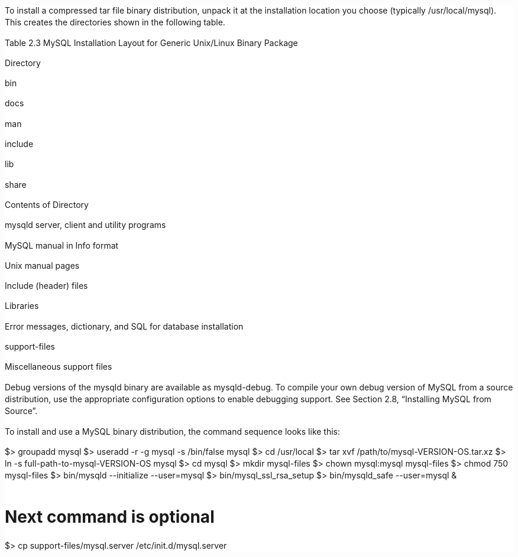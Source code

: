 To install a compressed tar file binary distribution, unpack it at the installation location you choose
(typically /usr/local/mysql). This creates the directories shown in the following table.

Table 2.3 MySQL Installation Layout for Generic Unix/Linux Binary Package

Directory

bin

docs

man

include

lib

share

Contents of Directory

mysqld server, client and utility programs

MySQL manual in Info format

Unix manual pages

Include (header) files

Libraries

Error messages, dictionary, and SQL for database
installation

support-files

Miscellaneous support files

Debug versions of the mysqld binary are available as mysqld-debug. To compile your own debug
version of MySQL from a source distribution, use the appropriate configuration options to enable
debugging support. See Section 2.8, “Installing MySQL from Source”.

To install and use a MySQL binary distribution, the command sequence looks like this:

$> groupadd mysql
$> useradd -r -g mysql -s /bin/false mysql
$> cd /usr/local
$> tar xvf /path/to/mysql-VERSION-OS.tar.xz
$> ln -s full-path-to-mysql-VERSION-OS mysql
$> cd mysql
$> mkdir mysql-files
$> chown mysql:mysql mysql-files
$> chmod 750 mysql-files
$> bin/mysqld --initialize --user=mysql
$> bin/mysql_ssl_rsa_setup
$> bin/mysqld_safe --user=mysql &
# Next command is optional
$> cp support-files/mysql.server /etc/init.d/mysql.server
